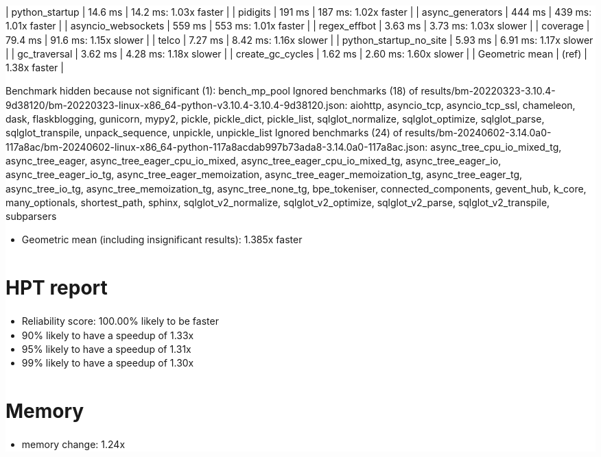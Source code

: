 | python_startup           | 14.6 ms                                                | 14.2 ms: 1.03x faster                                                 |
| pidigits                 | 191 ms                                                 | 187 ms: 1.02x faster                                                  |
| async_generators         | 444 ms                                                 | 439 ms: 1.01x faster                                                  |
| asyncio_websockets       | 559 ms                                                 | 553 ms: 1.01x faster                                                  |
| regex_effbot             | 3.63 ms                                                | 3.73 ms: 1.03x slower                                                 |
| coverage                 | 79.4 ms                                                | 91.6 ms: 1.15x slower                                                 |
| telco                    | 7.27 ms                                                | 8.42 ms: 1.16x slower                                                 |
| python_startup_no_site   | 5.93 ms                                                | 6.91 ms: 1.17x slower                                                 |
| gc_traversal             | 3.62 ms                                                | 4.28 ms: 1.18x slower                                                 |
| create_gc_cycles         | 1.62 ms                                                | 2.60 ms: 1.60x slower                                                 |
| Geometric mean           | (ref)                                                  | 1.38x faster                                                          |

Benchmark hidden because not significant (1): bench_mp_pool
Ignored benchmarks (18) of results/bm-20220323-3.10.4-9d38120/bm-20220323-linux-x86_64-python-v3.10.4-3.10.4-9d38120.json: aiohttp, asyncio_tcp, asyncio_tcp_ssl, chameleon, dask, flaskblogging, gunicorn, mypy2, pickle, pickle_dict, pickle_list, sqlglot_normalize, sqlglot_optimize, sqlglot_parse, sqlglot_transpile, unpack_sequence, unpickle, unpickle_list
Ignored benchmarks (24) of results/bm-20240602-3.14.0a0-117a8ac/bm-20240602-linux-x86_64-python-117a8acdab997b73ada8-3.14.0a0-117a8ac.json: async_tree_cpu_io_mixed_tg, async_tree_eager, async_tree_eager_cpu_io_mixed, async_tree_eager_cpu_io_mixed_tg, async_tree_eager_io, async_tree_eager_io_tg, async_tree_eager_memoization, async_tree_eager_memoization_tg, async_tree_eager_tg, async_tree_io_tg, async_tree_memoization_tg, async_tree_none_tg, bpe_tokeniser, connected_components, gevent_hub, k_core, many_optionals, shortest_path, sphinx, sqlglot_v2_normalize, sqlglot_v2_optimize, sqlglot_v2_parse, sqlglot_v2_transpile, subparsers

- Geometric mean (including insignificant results): 1.385x faster

# HPT report

- Reliability score: 100.00% likely to be faster
- 90% likely to have a speedup of 1.33x
- 95% likely to have a speedup of 1.31x
- 99% likely to have a speedup of 1.30x

# Memory
- memory change: 1.24x